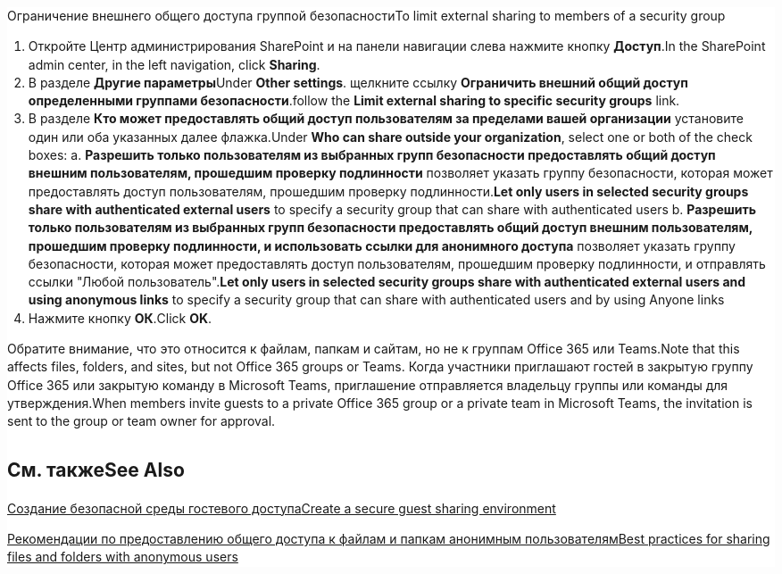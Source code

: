 <span data-ttu-id="e2a8e-151">Ограничение внешнего общего доступа группой безопасности</span><span class="sxs-lookup"><span data-stu-id="e2a8e-151">To limit external sharing to members of a security group</span></span>
1. <span data-ttu-id="e2a8e-152">Откройте Центр администрирования SharePoint и на панели навигации слева нажмите кнопку **Доступ**.</span><span class="sxs-lookup"><span data-stu-id="e2a8e-152">In the SharePoint admin center, in the left navigation, click **Sharing**.</span></span>
2. <span data-ttu-id="e2a8e-153">В разделе **Другие параметры**</span><span class="sxs-lookup"><span data-stu-id="e2a8e-153">Under **Other settings**.</span></span> <span data-ttu-id="e2a8e-154">щелкните ссылку **Ограничить внешний общий доступ определенными группами безопасности**.</span><span class="sxs-lookup"><span data-stu-id="e2a8e-154">follow the **Limit external sharing to specific security groups** link.</span></span>
3. <span data-ttu-id="e2a8e-155">В разделе **Кто может предоставлять общий доступ пользователям за пределами вашей организации** установите один или оба указанных далее флажка.</span><span class="sxs-lookup"><span data-stu-id="e2a8e-155">Under **Who can share outside your organization**, select one or both of the check boxes: a.</span></span> <span data-ttu-id="e2a8e-156">**Разрешить только пользователям из выбранных групп безопасности предоставлять общий доступ внешним пользователям, прошедшим проверку подлинности** позволяет указать группу безопасности, которая может предоставлять доступ пользователям, прошедшим проверку подлинности.</span><span class="sxs-lookup"><span data-stu-id="e2a8e-156">**Let only users in selected security groups share with authenticated external users** to specify a security group that can share with authenticated users b.</span></span> <span data-ttu-id="e2a8e-157">**Разрешить только пользователям из выбранных групп безопасности предоставлять общий доступ внешним пользователям, прошедшим проверку подлинности, и использовать ссылки для анонимного доступа** позволяет указать группу безопасности, которая может предоставлять доступ пользователям, прошедшим проверку подлинности, и отправлять ссылки "Любой пользователь".</span><span class="sxs-lookup"><span data-stu-id="e2a8e-157">**Let only users in selected security groups share with authenticated external users and using anonymous links** to specify a security group that can share with authenticated users and by using Anyone links</span></span>
4. <span data-ttu-id="e2a8e-158">Нажмите кнопку **ОК**.</span><span class="sxs-lookup"><span data-stu-id="e2a8e-158">Click **OK**.</span></span>

<span data-ttu-id="e2a8e-159">Обратите внимание, что это относится к файлам, папкам и сайтам, но не к группам Office 365 или Teams.</span><span class="sxs-lookup"><span data-stu-id="e2a8e-159">Note that this affects files, folders, and sites, but not Office 365 groups or Teams.</span></span> <span data-ttu-id="e2a8e-160">Когда участники приглашают гостей в закрытую группу Office 365 или закрытую команду в Microsoft Teams, приглашение отправляется владельцу группы или команды для утверждения.</span><span class="sxs-lookup"><span data-stu-id="e2a8e-160">When members invite guests to a private Office 365 group or a private team in Microsoft Teams, the invitation is sent to the group or team owner for approval.</span></span>

## <a name="see-also"></a><span data-ttu-id="e2a8e-161">См. также</span><span class="sxs-lookup"><span data-stu-id="e2a8e-161">See Also</span></span>

[<span data-ttu-id="e2a8e-162">Создание безопасной среды гостевого доступа</span><span class="sxs-lookup"><span data-stu-id="e2a8e-162">Create a secure guest sharing environment</span></span>](create-secure-guest-sharing-environment.md)

[<span data-ttu-id="e2a8e-163">Рекомендации по предоставлению общего доступа к файлам и папкам анонимным пользователям</span><span class="sxs-lookup"><span data-stu-id="e2a8e-163">Best practices for sharing files and folders with anonymous users</span></span>](best-practices-anonymous-sharing.md)